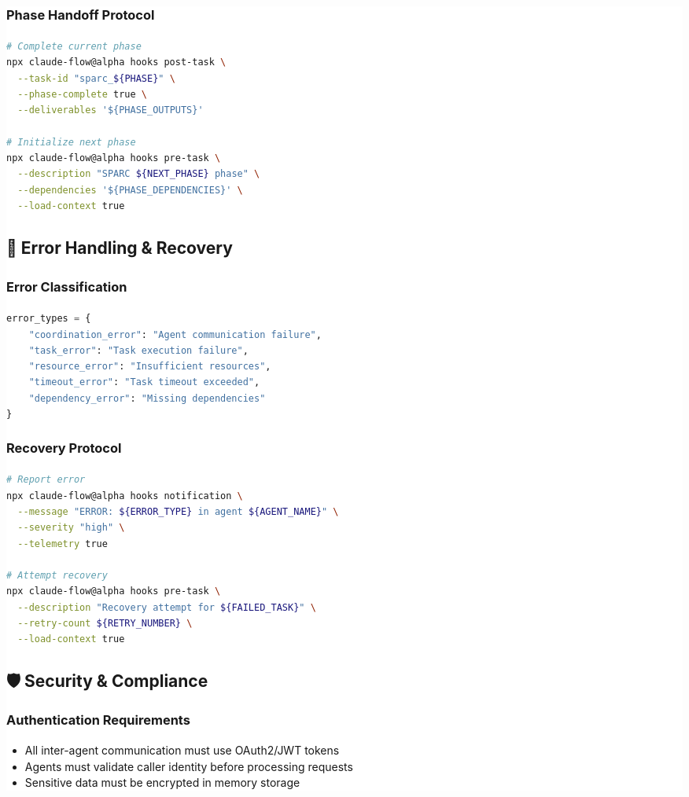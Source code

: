 ### Phase Handoff Protocol
```bash
# Complete current phase
npx claude-flow@alpha hooks post-task \
  --task-id "sparc_${PHASE}" \
  --phase-complete true \
  --deliverables '${PHASE_OUTPUTS}'

# Initialize next phase
npx claude-flow@alpha hooks pre-task \
  --description "SPARC ${NEXT_PHASE} phase" \
  --dependencies '${PHASE_DEPENDENCIES}' \
  --load-context true
```

## 🔧 Error Handling & Recovery

### Error Classification
```python
error_types = {
    "coordination_error": "Agent communication failure",
    "task_error": "Task execution failure", 
    "resource_error": "Insufficient resources",
    "timeout_error": "Task timeout exceeded",
    "dependency_error": "Missing dependencies"
}
```

### Recovery Protocol
```bash
# Report error
npx claude-flow@alpha hooks notification \
  --message "ERROR: ${ERROR_TYPE} in agent ${AGENT_NAME}" \
  --severity "high" \
  --telemetry true

# Attempt recovery
npx claude-flow@alpha hooks pre-task \
  --description "Recovery attempt for ${FAILED_TASK}" \
  --retry-count ${RETRY_NUMBER} \
  --load-context true
```

## 🛡️ Security & Compliance

### Authentication Requirements
- All inter-agent communication must use OAuth2/JWT tokens
- Agents must validate caller identity before processing requests
- Sensitive data must be encrypted in memory storage
